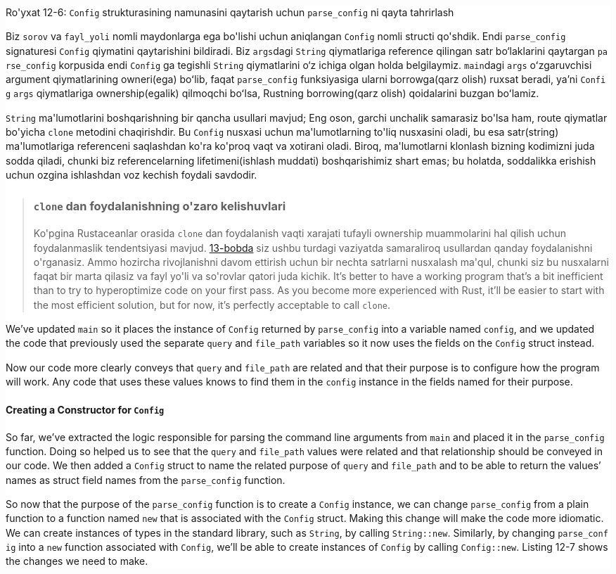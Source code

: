 <span class="caption">Ro'yxat 12-6: `Config` strukturasining namunasini qaytarish uchun `parse_config` ni qayta tahrirlash</span>

Biz `sorov` va `fayl_yoli` nomli maydonlarga ega bo'lishi uchun aniqlangan `Config` nomli structi qo'shdik. Endi `parse_config` signaturesi `Config` qiymatini qaytarishini bildiradi. Biz `args`dagi `String` qiymatlariga reference qilingan satr bo‘laklarini qaytargan `parse_config` korpusida endi `Config` ga tegishli `String` qiymatlarini o‘z ichiga olgan holda belgilaymiz. `main`dagi `args` oʻzgaruvchisi argument qiymatlarining owneri(ega) boʻlib, faqat `parse_config` funksiyasiga ularni borrowga(qarz olish) ruxsat beradi, yaʼni `Config` `args` qiymatlariga ownership(egalik) qilmoqchi boʻlsa, Rustning borrowing(qarz olish) qoidalarini buzgan boʻlamiz.

`String` ma'lumotlarini boshqarishning bir qancha usullari mavjud; Eng oson, garchi unchalik samarasiz bo'lsa ham, route qiymatlar bo'yicha `clone` metodini chaqirishdir.
Bu `Config` nusxasi uchun ma'lumotlarning to'liq nusxasini oladi, bu esa satr(string) ma'lumotlariga referenceni saqlashdan ko'ra ko'proq vaqt va xotirani oladi. Biroq, ma'lumotlarni klonlash bizning kodimizni juda sodda qiladi, chunki biz referencelarning lifetimeni(ishlash muddati) boshqarishimiz shart emas; bu holatda, soddalikka erishish uchun ozgina ishlashdan voz kechish foydali savdodir.

> ### `clone` dan foydalanishning o'zaro kelishuvlari
>
> Ko'pgina Rustaceanlar orasida `clone` dan foydalanish vaqti xarajati tufayli ownership
> muammolarini hal qilish uchun foydalanmaslik tendentsiyasi mavjud.
> [13-bobda][ch13] siz ushbu turdagi vaziyatda samaraliroq
> usullardan qanday foydalanishni o'rganasiz. Ammo hozircha rivojlanishni
> davom ettirish uchun bir nechta satrlarni nusxalash ma'qul, chunki siz bu nusxalarni
> faqat bir marta qilasiz va fayl yo'li va so'rovlar qatori juda kichik. It’s better to have
> a working program that’s a bit inefficient than to try to hyperoptimize code
> on your first pass. As you become more experienced with Rust, it’ll be
> easier to start with the most efficient solution, but for now, it’s
> perfectly acceptable to call `clone`.

We’ve updated `main` so it places the instance of `Config` returned by
`parse_config` into a variable named `config`, and we updated the code that
previously used the separate `query` and `file_path` variables so it now uses
the fields on the `Config` struct instead.

Now our code more clearly conveys that `query` and `file_path` are related and
that their purpose is to configure how the program will work. Any code that
uses these values knows to find them in the `config` instance in the fields
named for their purpose.

#### Creating a Constructor for `Config`

So far, we’ve extracted the logic responsible for parsing the command line
arguments from `main` and placed it in the `parse_config` function. Doing so
helped us to see that the `query` and `file_path` values were related and that
relationship should be conveyed in our code. We then added a `Config` struct to
name the related purpose of `query` and `file_path` and to be able to return the
values’ names as struct field names from the `parse_config` function.

So now that the purpose of the `parse_config` function is to create a `Config`
instance, we can change `parse_config` from a plain function to a function
named `new` that is associated with the `Config` struct. Making this change
will make the code more idiomatic. We can create instances of types in the
standard library, such as `String`, by calling `String::new`. Similarly, by
changing `parse_config` into a `new` function associated with `Config`, we’ll
be able to create instances of `Config` by calling `Config::new`. Listing 12-7
shows the changes we need to make.


[ch13]: ch13-00-functional-features.html
[ch9-custom-types]: ch09-03-to-panic-or-not-to-panic.html#creating-custom-types-for-validation
[ch9-error-guidelines]: ch09-03-to-panic-or-not-to-panic.html#guidelines-for-error-handling
[ch9-result]: ch09-02-recoverable-errors-with-result.html
[ch17]: ch17-00-oop.html
[ch9-question-mark]: ch09-02-recoverable-errors-with-result.html#a-shortcut-for-propagating-errors-the--operator